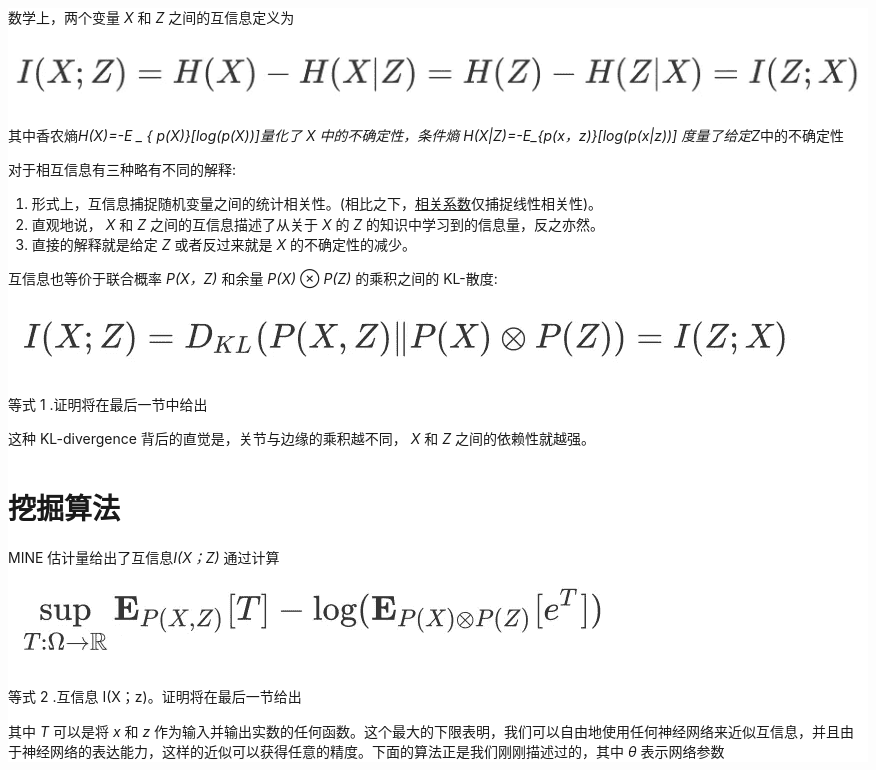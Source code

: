 数学上，两个变量 *X* 和 *Z* 之间的互信息定义为

![](img/601dca987ac1adeb4d120c5b27c7a7e8.png)

其中香农熵*H(X)=-E _ { p(X)}[log(p(X))]*量化了 *X* 中的不确定性，条件熵 *H(X|Z)=-E_{p(x，z)}[log(p(x|z))]* 度量了给定*Z*中的不确定性

对于相互信息有三种略有不同的解释:

1.  形式上，互信息捕捉随机变量之间的统计相关性。(相比之下，[相关系数](https://en.wikipedia.org/wiki/Correlation_coefficient)仅捕捉线性相关性)。
2.  直观地说， *X* 和 *Z* 之间的互信息描述了从关于 *X* 的 *Z* 的知识中学习到的信息量，反之亦然。
3.  直接的解释就是给定 *Z* 或者反过来就是 *X* 的不确定性的减少。

互信息也等价于联合概率 *P(X，Z)* 和余量 *P(X)* ⊗ *P(Z)* 的乘积之间的 KL-散度:

![](img/6e72f62935e7b7119b97e8b205ea6337.png)

等式 1 .证明将在最后一节中给出

这种 KL-divergence 背后的直觉是，关节与边缘的乘积越不同， *X* 和 *Z* 之间的依赖性就越强。

# 挖掘算法

MINE 估计量给出了互信息*I(X；Z)* 通过计算

![](img/088cd2e6919aa7549593914a2578033f.png)

等式 2 .互信息 I(X；z)。证明将在最后一节给出

其中 *T* 可以是将 *x* 和 *z* 作为输入并输出实数的任何函数。这个最大的下限表明，我们可以自由地使用任何神经网络来近似互信息，并且由于神经网络的表达能力，这样的近似可以获得任意的精度。下面的算法正是我们刚刚描述过的，其中 *θ* 表示网络参数
